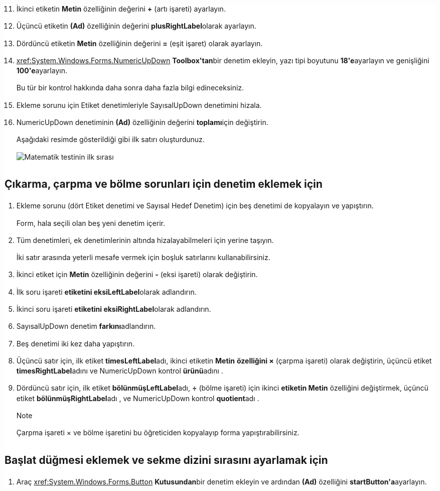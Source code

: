 11. İkinci etiketin **Metin** özelliğinin değerini **+** (artı işareti) ayarlayın.

12. Üçüncü etiketin **(Ad)** özelliğinin değerini **plusRightLabel**olarak ayarlayın.

13. Dördüncü etiketin **Metin** özelliğinin değerini **=** (eşit işaret) olarak ayarlayın.

14. <xref:System.Windows.Forms.NumericUpDown> **Toolbox'tan**bir denetim ekleyin, yazı tipi boyutunu **18'e**ayarlayın ve genişliğini **100'e**ayarlayın.

     Bu tür bir kontrol hakkında daha sonra daha fazla bilgi edineceksiniz.

15. Ekleme sorunu için Etiket denetimleriyle SayısalUpDown denetimini hizala.

16. NumericUpDown denetiminin **(Ad)** özelliğinin değerini **toplamı**için değiştirin.

     Aşağıdaki resimde gösterildiği gibi ilk satırı oluşturdunuz.

     ![Matematik testinin ilk sırası](../ide/media/express_firstrow.png)

## <a name="to-add-controls-for-the-subtraction-multiplication-and-division-problems"></a>Çıkarma, çarpma ve bölme sorunları için denetim eklemek için

1. Ekleme sorunu (dört Etiket denetimi ve Sayısal Hedef Denetim) için beş denetimi de kopyalayın ve yapıştırın.

     Form, hala seçili olan beş yeni denetim içerir.

2. Tüm denetimleri, ek denetimlerinin altında hizalayabilmeleri için yerine taşıyın.

     İki satır arasında yeterli mesafe vermek için boşluk satırlarını kullanabilirsiniz.

3. İkinci etiket için **Metin** özelliğinin değerini **-** (eksi işareti) olarak değiştirin.

4. İlk soru işareti **etiketini eksiLeftLabel**olarak adlandırın.

5. İkinci soru işareti **etiketini eksiRightLabel**olarak adlandırın.

6. SayısalUpDown denetim **farkını**adlandırın.

7. Beş denetimi iki kez daha yapıştırın.

8. Üçüncü satır için, ilk etiket **timesLeftLabel**adı, ikinci etiketin **Metin** **özelliğini ×** (çarpma işareti) olarak değiştirin, üçüncü etiket **timesRightLabel**adını ve NumericUpDown kontrol **ürünü**adını .

9. Dördüncü satır için, ilk etiket **bölünmüşLeftLabel**adı, **÷** (bölme işareti) için ikinci **etiketin Metin** özelliğini değiştirmek, üçüncü etiket **bölünmüşRightLabel**adı , ve NumericUpDown kontrol **quotient**adı .

    > [!NOTE]
    > Çarpma işareti × ve bölme işaretini bu öğreticiden kopyalayıp forma yapıştırabilirsiniz.

## <a name="to-add-a-start-button-and-set-the-tab-index-order"></a>Başlat düğmesi eklemek ve sekme dizini sırasını ayarlamak için

1. Araç <xref:System.Windows.Forms.Button> **Kutusundan**bir denetim ekleyin ve ardından **(Ad)** özelliğini **startButton'a**ayarlayın.
